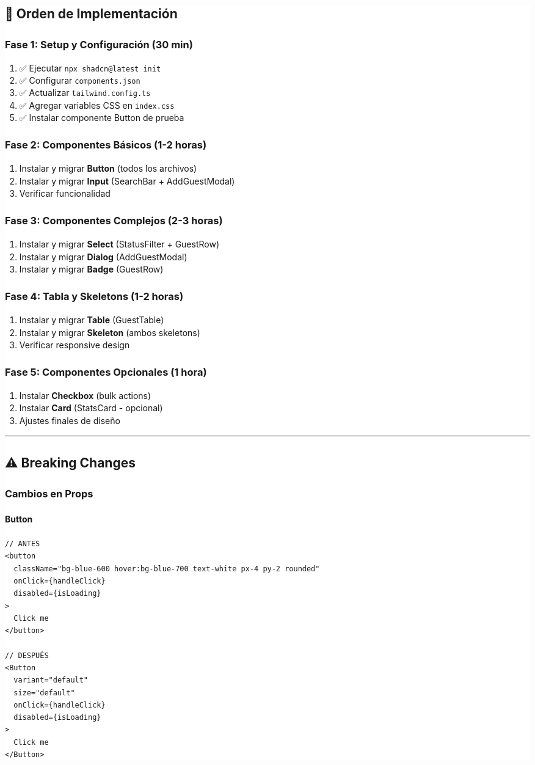 
## 🔄 Orden de Implementación

### Fase 1: Setup y Configuración (30 min)
1. ✅ Ejecutar `npx shadcn@latest init`
2. ✅ Configurar `components.json`
3. ✅ Actualizar `tailwind.config.ts`
4. ✅ Agregar variables CSS en `index.css`
5. ✅ Instalar componente Button de prueba

### Fase 2: Componentes Básicos (1-2 horas)
1. Instalar y migrar **Button** (todos los archivos)
2. Instalar y migrar **Input** (SearchBar + AddGuestModal)
3. Verificar funcionalidad

### Fase 3: Componentes Complejos (2-3 horas)
1. Instalar y migrar **Select** (StatusFilter + GuestRow)
2. Instalar y migrar **Dialog** (AddGuestModal)
3. Instalar y migrar **Badge** (GuestRow)

### Fase 4: Tabla y Skeletons (1-2 horas)
1. Instalar y migrar **Table** (GuestTable)
2. Instalar y migrar **Skeleton** (ambos skeletons)
3. Verificar responsive design

### Fase 5: Componentes Opcionales (1 hora)
1. Instalar **Checkbox** (bulk actions)
2. Instalar **Card** (StatsCard - opcional)
3. Ajustes finales de diseño

---

## ⚠️ Breaking Changes

### Cambios en Props

#### Button
```tsx
// ANTES
<button
  className="bg-blue-600 hover:bg-blue-700 text-white px-4 py-2 rounded"
  onClick={handleClick}
  disabled={isLoading}
>
  Click me
</button>

// DESPUÉS
<Button
  variant="default"
  size="default"
  onClick={handleClick}
  disabled={isLoading}
>
  Click me
</Button>
```
